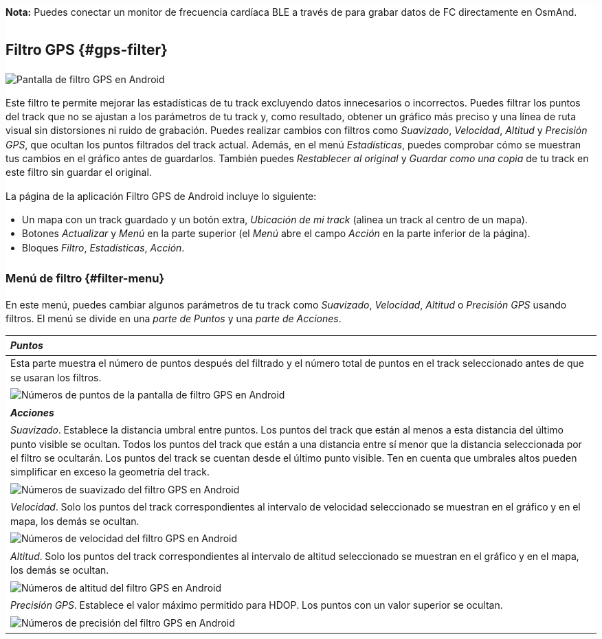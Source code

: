 **Nota:** Puedes conectar un monitor de frecuencia cardíaca BLE a través de *<Translate android="true" ids="shared_string_plugin,external_sensors_plugin_name"/>* para grabar datos de FC directamente en OsmAnd.


## Filtro GPS {#gps-filter}

<InfoAndroidOnly />

*<Translate android="true" ids="shared_string_options,shared_string_gps_filter"/>*

![Pantalla de filtro GPS en Android](@site/static/img/personal/tracks/gps_filter_android.png)



Este filtro te permite mejorar las estadísticas de tu track excluyendo datos innecesarios o incorrectos. Puedes filtrar los puntos del track que no se ajustan a los parámetros de tu track y, como resultado, obtener un gráfico más preciso y una línea de ruta visual sin distorsiones ni ruido de grabación. Puedes realizar cambios con filtros como *Suavizado*, *Velocidad*, *Altitud* y *Precisión GPS*, que ocultan los puntos filtrados del track actual. Además, en el menú *Estadísticas*, puedes comprobar cómo se muestran tus cambios en el gráfico antes de guardarlos. También puedes *Restablecer al original* y *Guardar como una copia* de tu track en este filtro sin guardar el original.  



La página de la aplicación Filtro GPS de Android incluye lo siguiente:  

- Un mapa con un track guardado y un botón extra, *Ubicación de mi track* (alinea un track al centro de un mapa).
- Botones *Actualizar* y *Menú* en la parte superior (el *Menú* abre el campo *Acción* en la parte inferior de la página).
- Bloques *Filtro*, *Estadísticas*, *Acción*.  


### Menú de filtro {#filter-menu}

En este menú, puedes cambiar algunos parámetros de tu track como *Suavizado*, *Velocidad*, *Altitud* o *Precisión GPS* usando filtros. El menú se divide en una *parte de Puntos* y una *parte de Acciones*.

| ***Puntos*** |
|:------------|
|Esta parte muestra el número de puntos después del filtrado y el número total de puntos en el track seleccionado antes de que se usaran los filtros.|
|![Números de puntos de la pantalla de filtro GPS en Android](@site/static/img/personal/tracks/gps_filter_points_numbers_android.png) |
| ***Acciones*** |
|*Suavizado*. Establece la distancia umbral entre puntos. Los puntos del track que están al menos a esta distancia del último punto visible se ocultan. Todos los puntos del track que están a una distancia entre sí menor que la distancia seleccionada por el filtro se ocultarán. Los puntos del track se cuentan desde el último punto visible. Ten en cuenta que umbrales altos pueden simplificar en exceso la geometría del track.|
|![Números de suavizado del filtro GPS en Android](@site/static/img/personal/tracks/gps_filter_smoothing_android.png) |
|*Velocidad*. Solo los puntos del track correspondientes al intervalo de velocidad seleccionado se muestran en el gráfico y en el mapa, los demás se ocultan.|
|![Números de velocidad del filtro GPS en Android](@site/static/img/personal/tracks/gps_filter_speed_android.png) |
|*Altitud*. Solo los puntos del track correspondientes al intervalo de altitud seleccionado se muestran en el gráfico y en el mapa, los demás se ocultan.|
|![Números de altitud del filtro GPS en Android](@site/static/img/personal/tracks/gps_filter_altitude_android.png) |
|*Precisión GPS*. Establece el valor máximo permitido para HDOP. Los puntos con un valor superior se ocultan.|
|![Números de precisión del filtro GPS en Android](@site/static/img/personal/tracks/gps_filter_precision_android.png) |  

